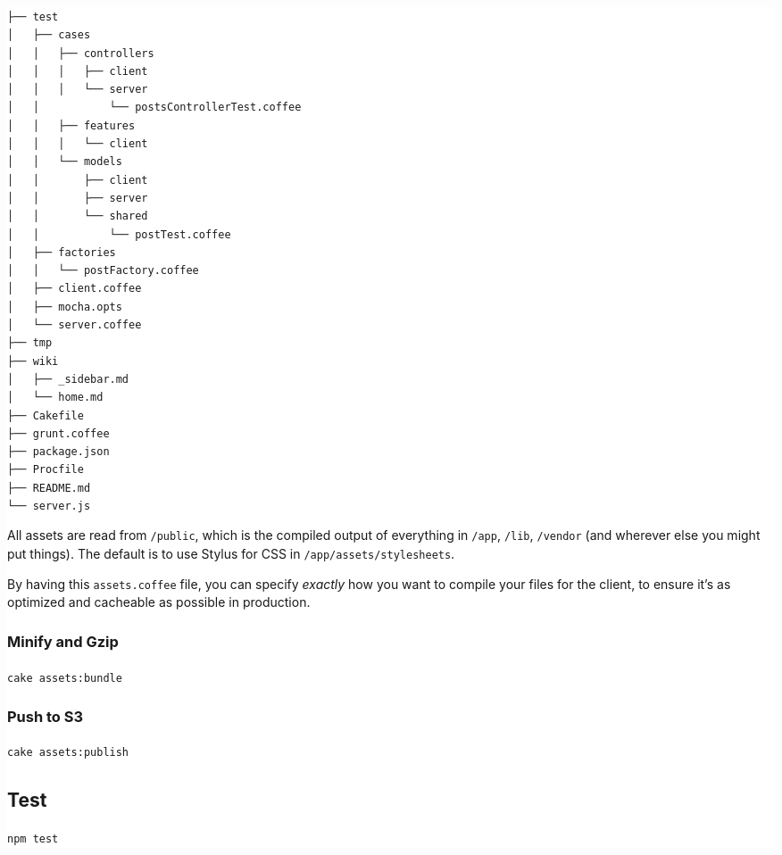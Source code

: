 ```
├── test
│   ├── cases
│   │   ├── controllers
│   │   │   ├── client
│   │   │   └── server
│   │           └── postsControllerTest.coffee
│   │   ├── features
│   │   │   └── client
│   │   └── models
│   │       ├── client
│   │       ├── server
│   │       └── shared
│   │           └── postTest.coffee
│   ├── factories
│   │   └── postFactory.coffee
│   ├── client.coffee
│   ├── mocha.opts
│   └── server.coffee
├── tmp
├── wiki
│   ├── _sidebar.md
│   └── home.md
├── Cakefile
├── grunt.coffee
├── package.json
├── Procfile
├── README.md
└── server.js
```


All assets are read from `/public`, which is the compiled output of everything in `/app`, `/lib`, `/vendor` (and wherever else you might put things).  The default is to use Stylus for CSS in `/app/assets/stylesheets`.

By having this `assets.coffee` file, you can specify *exactly* how you want to compile your files for the client, to ensure it’s as optimized and cacheable as possible in production.

### Minify and Gzip

``` bash
cake assets:bundle
```

### Push to S3

``` bash
cake assets:publish
```

## Test

``` bash
npm test
```
